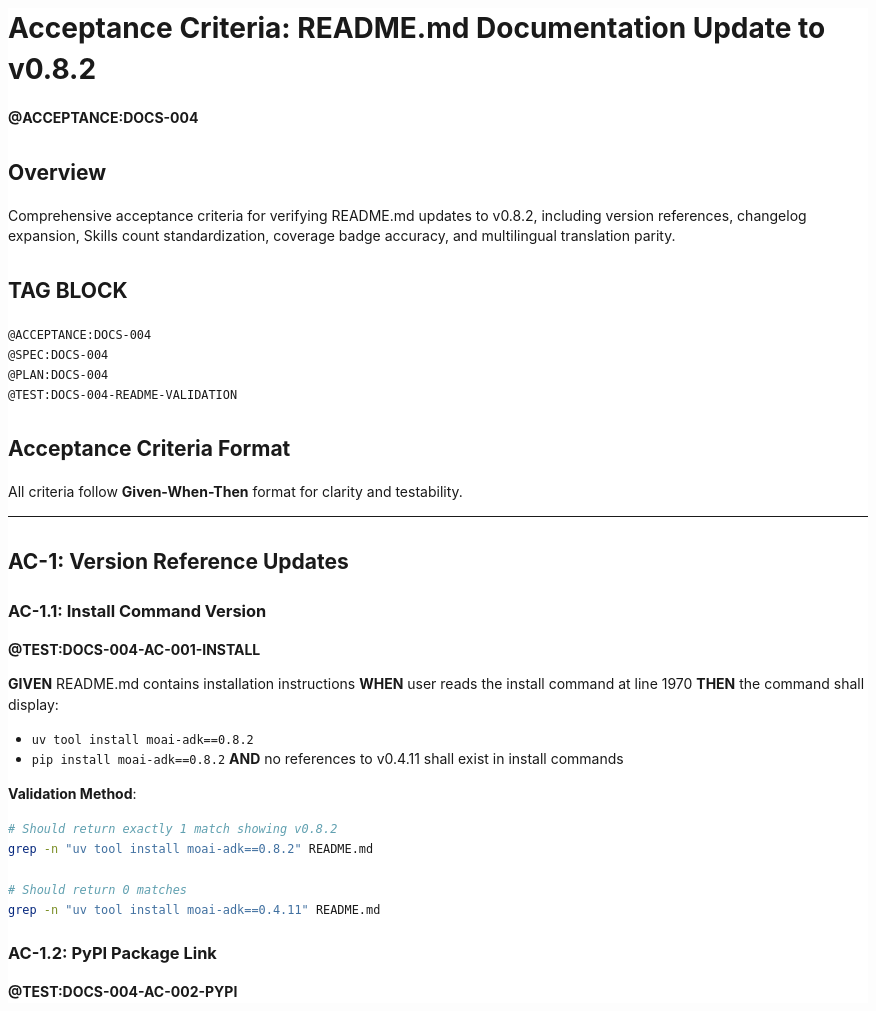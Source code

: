 # Acceptance Criteria: README.md Documentation Update to v0.8.2

**@ACCEPTANCE:DOCS-004**

## Overview

Comprehensive acceptance criteria for verifying README.md updates to v0.8.2, including version references, changelog expansion, Skills count standardization, coverage badge accuracy, and multilingual translation parity.

## TAG BLOCK

```
@ACCEPTANCE:DOCS-004
@SPEC:DOCS-004
@PLAN:DOCS-004
@TEST:DOCS-004-README-VALIDATION
```

## Acceptance Criteria Format

All criteria follow **Given-When-Then** format for clarity and testability.

---

## AC-1: Version Reference Updates

### AC-1.1: Install Command Version

**@TEST:DOCS-004-AC-001-INSTALL**

**GIVEN** README.md contains installation instructions
**WHEN** user reads the install command at line 1970
**THEN** the command shall display:
- `uv tool install moai-adk==0.8.2`
- `pip install moai-adk==0.8.2`
**AND** no references to v0.4.11 shall exist in install commands

**Validation Method**:
```bash
# Should return exactly 1 match showing v0.8.2
grep -n "uv tool install moai-adk==0.8.2" README.md

# Should return 0 matches
grep -n "uv tool install moai-adk==0.4.11" README.md
```

### AC-1.2: PyPI Package Link

**@TEST:DOCS-004-AC-002-PYPI**

